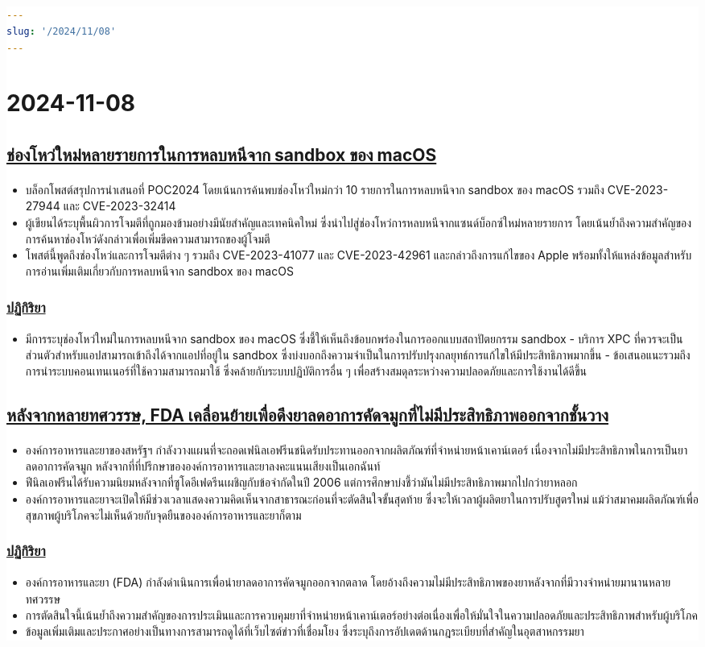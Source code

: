 ```yaml
---
slug: '/2024/11/08'
---
```


# 2024-11-08

## [ช่องโหว่ใหม่หลายรายการในการหลบหนีจาก sandbox ของ macOS](https://jhftss.github.io/A-New-Era-of-macOS-Sandbox-Escapes/)

- บล็อกโพสต์สรุปการนำเสนอที่ POC2024 โดยเน้นการค้นพบช่องโหว่ใหม่กว่า 10 รายการในการหลบหนีจาก sandbox ของ macOS รวมถึง CVE-2023-27944 และ CVE-2023-32414
- ผู้เขียนได้ระบุพื้นผิวการโจมตีที่ถูกมองข้ามอย่างมีนัยสำคัญและเทคนิคใหม่ ซึ่งนำไปสู่ช่องโหว่การหลบหนีจากแซนด์บ็อกซ์ใหม่หลายรายการ โดยเน้นย้ำถึงความสำคัญของการค้นหาช่องโหว่ดังกล่าวเพื่อเพิ่มขีดความสามารถของผู้โจมตี
- โพสต์นี้พูดถึงช่องโหว่และการโจมตีต่าง ๆ รวมถึง CVE-2023-41077 และ CVE-2023-42961 และกล่าวถึงการแก้ไขของ Apple พร้อมทั้งให้แหล่งข้อมูลสำหรับการอ่านเพิ่มเติมเกี่ยวกับการหลบหนีจาก sandbox ของ macOS

### [ปฏิกิริยา](https://news.ycombinator.com/item?id=42084588)

- มีการระบุช่องโหว่ใหม่ในการหลบหนีจาก sandbox ของ macOS ซึ่งชี้ให้เห็นถึงข้อบกพร่องในการออกแบบสถาปัตยกรรม sandbox - บริการ XPC ที่ควรจะเป็นส่วนตัวสำหรับแอปสามารถเข้าถึงได้จากแอปที่อยู่ใน sandbox ซึ่งบ่งบอกถึงความจำเป็นในการปรับปรุงกลยุทธ์การแก้ไขให้มีประสิทธิภาพมากขึ้น - ข้อเสนอแนะรวมถึงการนำระบบคอนเทนเนอร์ที่ใช้ความสามารถมาใช้ ซึ่งคล้ายกับระบบปฏิบัติการอื่น ๆ เพื่อสร้างสมดุลระหว่างความปลอดภัยและการใช้งานได้ดีขึ้น

## [หลังจากหลายทศวรรษ, FDA เคลื่อนย้ายเพื่อดึงยาลดอาการคัดจมูกที่ไม่มีประสิทธิภาพออกจากชั้นวาง](https://arstechnica.com/health/2024/11/fda-proposes-ditching-common-decongestant-for-being-completely-useless/)

- องค์การอาหารและยาของสหรัฐฯ กำลังวางแผนที่จะถอดเฟนิลเอฟรีนชนิดรับประทานออกจากผลิตภัณฑ์ที่จำหน่ายหน้าเคาน์เตอร์ เนื่องจากไม่มีประสิทธิภาพในการเป็นยาลดอาการคัดจมูก หลังจากที่ที่ปรึกษาขององค์การอาหารและยาลงคะแนนเสียงเป็นเอกฉันท์
- ฟีนิลเอฟรีนได้รับความนิยมหลังจากที่ซูโดอีเฟดรีนเผชิญกับข้อจำกัดในปี 2006 แต่การศึกษาบ่งชี้ว่ามันไม่มีประสิทธิภาพมากไปกว่ายาหลอก
- องค์การอาหารและยาจะเปิดให้มีช่วงเวลาแสดงความคิดเห็นจากสาธารณะก่อนที่จะตัดสินใจขั้นสุดท้าย ซึ่งจะให้เวลาผู้ผลิตยาในการปรับสูตรใหม่ แม้ว่าสมาคมผลิตภัณฑ์เพื่อสุขภาพผู้บริโภคจะไม่เห็นด้วยกับจุดยืนขององค์การอาหารและยาก็ตาม

### [ปฏิกิริยา](https://news.ycombinator.com/item?id=42083559)

- องค์การอาหารและยา (FDA) กำลังดำเนินการเพื่อนำยาลดอาการคัดจมูกออกจากตลาด โดยอ้างถึงความไม่มีประสิทธิภาพของยาหลังจากที่มีวางจำหน่ายมานานหลายทศวรรษ
- การตัดสินใจนี้เน้นย้ำถึงความสำคัญของการประเมินและการควบคุมยาที่จำหน่ายหน้าเคาน์เตอร์อย่างต่อเนื่องเพื่อให้มั่นใจในความปลอดภัยและประสิทธิภาพสำหรับผู้บริโภค
- ข้อมูลเพิ่มเติมและประกาศอย่างเป็นทางการสามารถดูได้ที่เว็บไซต์ข่าวที่เชื่อมโยง ซึ่งระบุถึงการอัปเดตด้านกฎระเบียบที่สำคัญในอุตสาหกรรมยา
